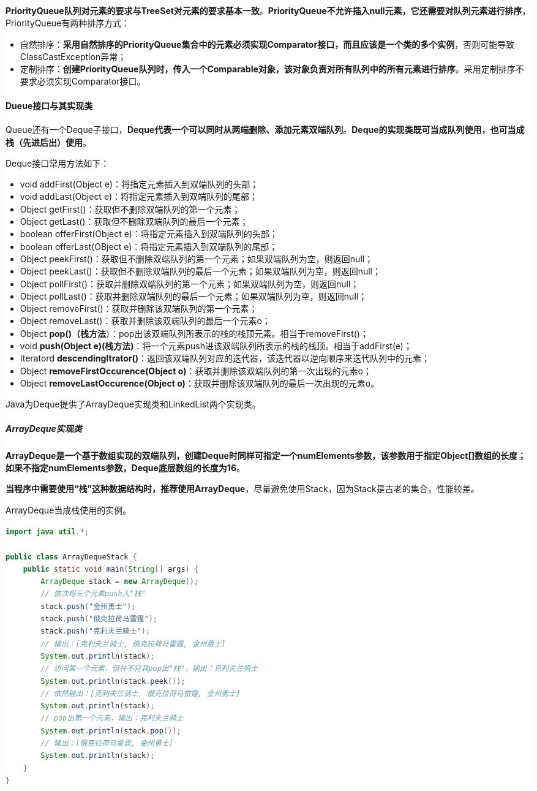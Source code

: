 **PriorityQueue队列对元素的要求与TreeSet对元素的要求基本一致**。**PriorityQueue不允许插入null元素，它还需要对队列元素进行排序**，PriorityQueue有两种排序方式：

- 自然排序：**采用自然排序的PriorityQueue集合中的元素必须实现Comparator接口，而且应该是一个类的多个实例**，否则可能导致ClassCastException异常；
- 定制排序：**创建PriorityQueue队列时，传入一个Comparable对象，该对象负责对所有队列中的所有元素进行排序**。采用定制排序不要求必须实现Comparator接口。

#### Dueue接口与其实现类

Queue还有一个Deque子接口，**Deque代表一个可以同时从两端删除、添加元素双端队列**。**Deque的实现类既可当成队列使用，也可当成栈（先进后出）使用**。

Deque接口常用方法如下：

- void addFirst(Object e)：将指定元素插入到双端队列的头部；
- void addLast(Object e)：将指定元素插入到双端队列的尾部；
- Object getFirst()：获取但不删除双端队列的第一个元素；
- Object getLast()：获取但不删除双端队列的最后一个元素；
- boolean offerFirst(Object e)：将指定元素插入到双端队列的头部；
- boolean offerLast(OBject e)：将指定元素插入到双端队列的尾部；
- Object peekFirst()：获取但不删除双端队列的第一个元素；如果双端队列为空，则返回null；
- Object peekLast()：获取但不删除双端队列的最后一个元素；如果双端队列为空，则返回null；
- Object pollFirst()：获取并删除双端队列的第一个元素；如果双端队列为空，则返回null；
- Object pollLast()：获取并删除双端队列的最后一个元素；如果双端队列为空，则返回null；
- Object removeFirst()：获取并删除该双端队列的第一个元素；
- Object removeLast()：获取并删除该双端队列的最后一个元素o；
- Object **pop()（栈方法**）：pop出该双端队列所表示的栈的栈顶元素。相当于removeFirst()；
- void **push(Object e)(栈方法)**：将一个元素push进该双端队列所表示的栈的栈顶。相当于addFirst(e)；
- Iteratord **descendingItrator()**：返回该双端队列对应的迭代器，该迭代器以逆向顺序来迭代队列中的元素；
- Object **removeFirstOccurence(Object o)**：获取并删除该双端队列的第一次出现的元素o；
- Object **removeLastOccurence(Object o)**：获取并删除该双端队列的最后一次出现的元素o。

Java为Deque提供了ArrayDeque实现类和LinkedList两个实现类。

##### ArrayDeque实现类

**ArrayDeque是一个基于数组实现的双端队列，创建Deque时同样可指定一个numElements参数，该参数用于指定Object[]数组的长度；如果不指定numElements参数，Deque底层数组的长度为16**。

**当程序中需要使用“栈”这种数据结构时，推荐使用ArrayDeque**，尽量避免使用Stack，因为Stack是古老的集合，性能较差。

ArrayDeque当成栈使用的实例。

```java
import java.util.*;

public class ArrayDequeStack {
    public static void main(String[] args) {
        ArrayDeque stack = new ArrayDeque();
        // 依次将三个元素push入"栈"
        stack.push("金州勇士");
        stack.push("俄克拉荷马雷霆");
        stack.push("克利夫兰骑士");
        // 输出：[克利夫兰骑士, 俄克拉荷马雷霆, 金州勇士]
        System.out.println(stack);
        // 访问第一个元素，但并不将其pop出"栈"，输出：克利夫兰骑士
        System.out.println(stack.peek());
        // 依然输出：[克利夫兰骑士, 俄克拉荷马雷霆, 金州勇士]
        System.out.println(stack);
        // pop出第一个元素，输出：克利夫兰骑士
        System.out.println(stack.pop());
        // 输出：[俄克拉荷马雷霆, 金州勇士]
        System.out.println(stack);
    }
}

```
